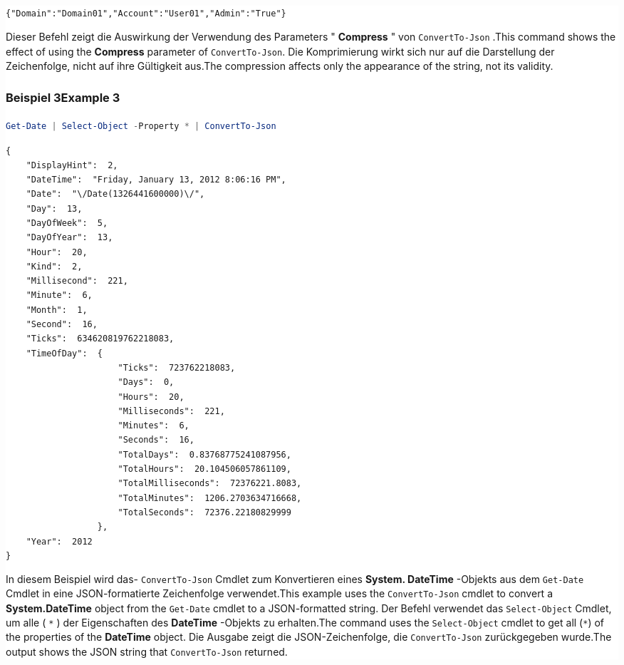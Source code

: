 ```Output
{"Domain":"Domain01","Account":"User01","Admin":"True"}
```

<span data-ttu-id="db24a-117">Dieser Befehl zeigt die Auswirkung der Verwendung des Parameters " **Compress** " von `ConvertTo-Json` .</span><span class="sxs-lookup"><span data-stu-id="db24a-117">This command shows the effect of using the **Compress** parameter of `ConvertTo-Json`.</span></span> <span data-ttu-id="db24a-118">Die Komprimierung wirkt sich nur auf die Darstellung der Zeichenfolge, nicht auf ihre Gültigkeit aus.</span><span class="sxs-lookup"><span data-stu-id="db24a-118">The compression affects only the appearance of the string, not its validity.</span></span>

### <span data-ttu-id="db24a-119">Beispiel 3</span><span class="sxs-lookup"><span data-stu-id="db24a-119">Example 3</span></span>

```powershell
Get-Date | Select-Object -Property * | ConvertTo-Json
```

```Output
{
    "DisplayHint":  2,
    "DateTime":  "Friday, January 13, 2012 8:06:16 PM",
    "Date":  "\/Date(1326441600000)\/",
    "Day":  13,
    "DayOfWeek":  5,
    "DayOfYear":  13,
    "Hour":  20,
    "Kind":  2,
    "Millisecond":  221,
    "Minute":  6,
    "Month":  1,
    "Second":  16,
    "Ticks":  634620819762218083,
    "TimeOfDay":  {
                      "Ticks":  723762218083,
                      "Days":  0,
                      "Hours":  20,
                      "Milliseconds":  221,
                      "Minutes":  6,
                      "Seconds":  16,
                      "TotalDays":  0.83768775241087956,
                      "TotalHours":  20.104506057861109,
                      "TotalMilliseconds":  72376221.8083,
                      "TotalMinutes":  1206.2703634716668,
                      "TotalSeconds":  72376.22180829999
                  },
    "Year":  2012
}
```

<span data-ttu-id="db24a-120">In diesem Beispiel wird das- `ConvertTo-Json` Cmdlet zum Konvertieren eines **System. DateTime** -Objekts aus dem `Get-Date` Cmdlet in eine JSON-formatierte Zeichenfolge verwendet.</span><span class="sxs-lookup"><span data-stu-id="db24a-120">This example uses the `ConvertTo-Json` cmdlet to convert a **System.DateTime** object from the `Get-Date` cmdlet to a JSON-formatted string.</span></span> <span data-ttu-id="db24a-121">Der Befehl verwendet das `Select-Object` Cmdlet, um alle ( `*` ) der Eigenschaften des **DateTime** -Objekts zu erhalten.</span><span class="sxs-lookup"><span data-stu-id="db24a-121">The command uses the `Select-Object` cmdlet to get all (`*`) of the properties of the **DateTime** object.</span></span> <span data-ttu-id="db24a-122">Die Ausgabe zeigt die JSON-Zeichenfolge, die `ConvertTo-Json` zurückgegeben wurde.</span><span class="sxs-lookup"><span data-stu-id="db24a-122">The output shows the JSON string that `ConvertTo-Json` returned.</span></span>
